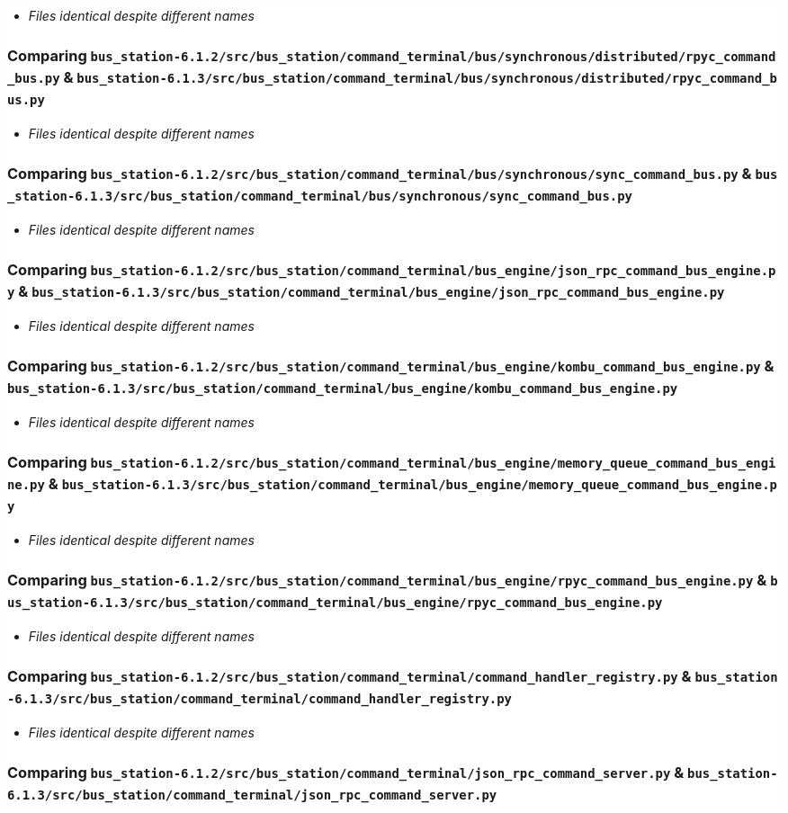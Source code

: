  * *Files identical despite different names*

### Comparing `bus_station-6.1.2/src/bus_station/command_terminal/bus/synchronous/distributed/rpyc_command_bus.py` & `bus_station-6.1.3/src/bus_station/command_terminal/bus/synchronous/distributed/rpyc_command_bus.py`

 * *Files identical despite different names*

### Comparing `bus_station-6.1.2/src/bus_station/command_terminal/bus/synchronous/sync_command_bus.py` & `bus_station-6.1.3/src/bus_station/command_terminal/bus/synchronous/sync_command_bus.py`

 * *Files identical despite different names*

### Comparing `bus_station-6.1.2/src/bus_station/command_terminal/bus_engine/json_rpc_command_bus_engine.py` & `bus_station-6.1.3/src/bus_station/command_terminal/bus_engine/json_rpc_command_bus_engine.py`

 * *Files identical despite different names*

### Comparing `bus_station-6.1.2/src/bus_station/command_terminal/bus_engine/kombu_command_bus_engine.py` & `bus_station-6.1.3/src/bus_station/command_terminal/bus_engine/kombu_command_bus_engine.py`

 * *Files identical despite different names*

### Comparing `bus_station-6.1.2/src/bus_station/command_terminal/bus_engine/memory_queue_command_bus_engine.py` & `bus_station-6.1.3/src/bus_station/command_terminal/bus_engine/memory_queue_command_bus_engine.py`

 * *Files identical despite different names*

### Comparing `bus_station-6.1.2/src/bus_station/command_terminal/bus_engine/rpyc_command_bus_engine.py` & `bus_station-6.1.3/src/bus_station/command_terminal/bus_engine/rpyc_command_bus_engine.py`

 * *Files identical despite different names*

### Comparing `bus_station-6.1.2/src/bus_station/command_terminal/command_handler_registry.py` & `bus_station-6.1.3/src/bus_station/command_terminal/command_handler_registry.py`

 * *Files identical despite different names*

### Comparing `bus_station-6.1.2/src/bus_station/command_terminal/json_rpc_command_server.py` & `bus_station-6.1.3/src/bus_station/command_terminal/json_rpc_command_server.py`
